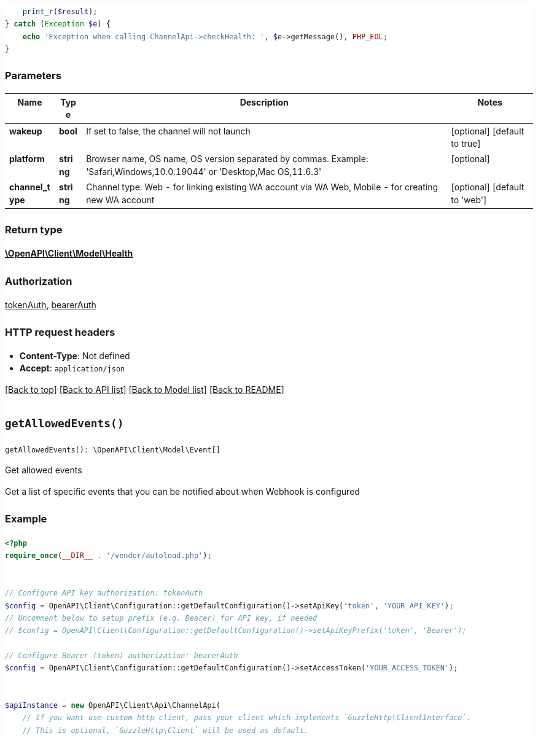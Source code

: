 ```php
    print_r($result);
} catch (Exception $e) {
    echo 'Exception when calling ChannelApi->checkHealth: ', $e->getMessage(), PHP_EOL;
}
```

### Parameters

| Name | Type | Description  | Notes |
| ------------- | ------------- | ------------- | ------------- |
| **wakeup** | **bool**| If set to false, the channel will not launch | [optional] [default to true] |
| **platform** | **string**| Browser name, OS name, OS version separated by commas. Example: &#39;Safari,Windows,10.0.19044&#39; or &#39;Desktop,Mac OS,11.6.3&#39; | [optional] |
| **channel_type** | **string**| Channel type. Web - for linking existing WA account via WA Web, Mobile - for creating new WA account | [optional] [default to &#39;web&#39;] |

### Return type

[**\OpenAPI\Client\Model\Health**](../Model/Health.md)

### Authorization

[tokenAuth](../../README.md#tokenAuth), [bearerAuth](../../README.md#bearerAuth)

### HTTP request headers

- **Content-Type**: Not defined
- **Accept**: `application/json`

[[Back to top]](#) [[Back to API list]](../../README.md#endpoints)
[[Back to Model list]](../../README.md#models)
[[Back to README]](../../README.md)

## `getAllowedEvents()`

```php
getAllowedEvents(): \OpenAPI\Client\Model\Event[]
```

Get allowed events

Get a list of specific events that you can be notified about when Webhook is configured

### Example

```php
<?php
require_once(__DIR__ . '/vendor/autoload.php');


// Configure API key authorization: tokenAuth
$config = OpenAPI\Client\Configuration::getDefaultConfiguration()->setApiKey('token', 'YOUR_API_KEY');
// Uncomment below to setup prefix (e.g. Bearer) for API key, if needed
// $config = OpenAPI\Client\Configuration::getDefaultConfiguration()->setApiKeyPrefix('token', 'Bearer');

// Configure Bearer (token) authorization: bearerAuth
$config = OpenAPI\Client\Configuration::getDefaultConfiguration()->setAccessToken('YOUR_ACCESS_TOKEN');


$apiInstance = new OpenAPI\Client\Api\ChannelApi(
    // If you want use custom http client, pass your client which implements `GuzzleHttp\ClientInterface`.
    // This is optional, `GuzzleHttp\Client` will be used as default.
```